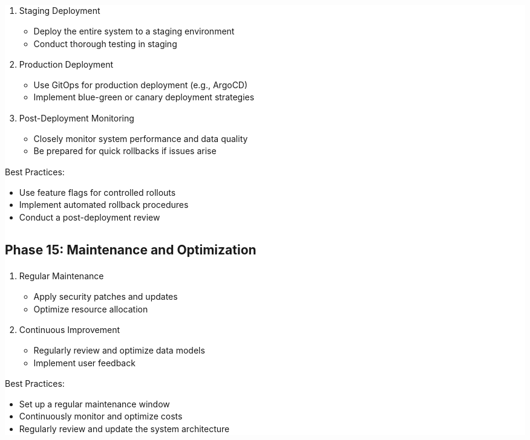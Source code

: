 1. Staging Deployment
   - Deploy the entire system to a staging environment
   - Conduct thorough testing in staging

2. Production Deployment
   - Use GitOps for production deployment (e.g., ArgoCD)
   - Implement blue-green or canary deployment strategies

3. Post-Deployment Monitoring
   - Closely monitor system performance and data quality
   - Be prepared for quick rollbacks if issues arise

Best Practices:
- Use feature flags for controlled rollouts
- Implement automated rollback procedures
- Conduct a post-deployment review

## Phase 15: Maintenance and Optimization

1. Regular Maintenance
   - Apply security patches and updates
   - Optimize resource allocation

2. Continuous Improvement
   - Regularly review and optimize data models
   - Implement user feedback

Best Practices:
- Set up a regular maintenance window
- Continuously monitor and optimize costs
- Regularly review and update the system architecture
